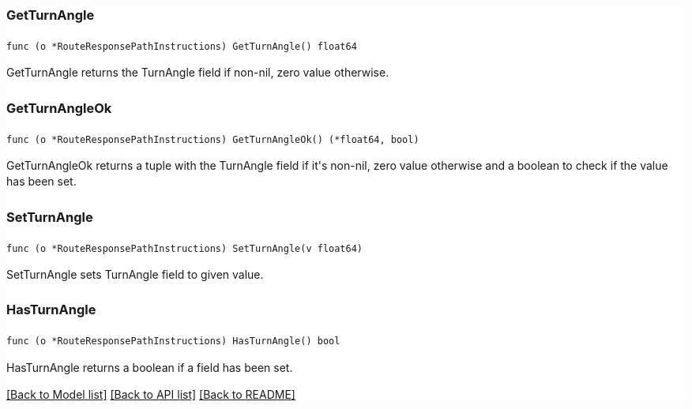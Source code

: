 ### GetTurnAngle

`func (o *RouteResponsePathInstructions) GetTurnAngle() float64`

GetTurnAngle returns the TurnAngle field if non-nil, zero value otherwise.

### GetTurnAngleOk

`func (o *RouteResponsePathInstructions) GetTurnAngleOk() (*float64, bool)`

GetTurnAngleOk returns a tuple with the TurnAngle field if it's non-nil, zero value otherwise
and a boolean to check if the value has been set.

### SetTurnAngle

`func (o *RouteResponsePathInstructions) SetTurnAngle(v float64)`

SetTurnAngle sets TurnAngle field to given value.

### HasTurnAngle

`func (o *RouteResponsePathInstructions) HasTurnAngle() bool`

HasTurnAngle returns a boolean if a field has been set.


[[Back to Model list]](../README.md#documentation-for-models) [[Back to API list]](../README.md#documentation-for-api-endpoints) [[Back to README]](../README.md)


